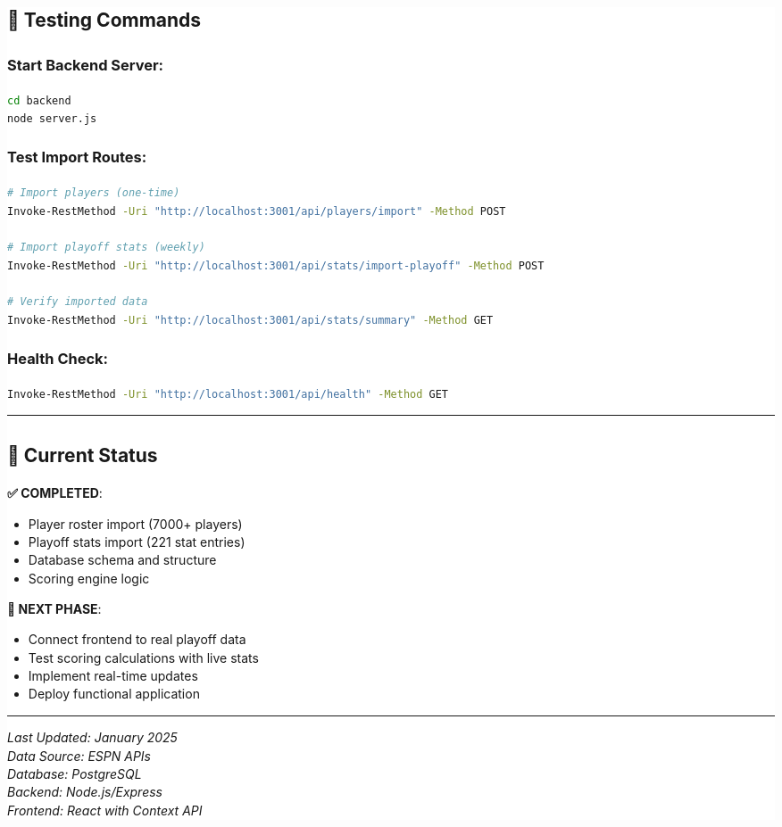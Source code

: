 
## 📝 **Testing Commands**

### **Start Backend Server**:
```bash
cd backend
node server.js
```

### **Test Import Routes**:
```bash
# Import players (one-time)
Invoke-RestMethod -Uri "http://localhost:3001/api/players/import" -Method POST

# Import playoff stats (weekly)
Invoke-RestMethod -Uri "http://localhost:3001/api/stats/import-playoff" -Method POST

# Verify imported data
Invoke-RestMethod -Uri "http://localhost:3001/api/stats/summary" -Method GET
```

### **Health Check**:
```bash
Invoke-RestMethod -Uri "http://localhost:3001/api/health" -Method GET
```

---

## 🎉 **Current Status**

**✅ COMPLETED**:
- Player roster import (7000+ players)
- Playoff stats import (221 stat entries)
- Database schema and structure
- Scoring engine logic

**🔄 NEXT PHASE**:
- Connect frontend to real playoff data
- Test scoring calculations with live stats
- Implement real-time updates
- Deploy functional application

---

*Last Updated: January 2025*  
*Data Source: ESPN APIs*  
*Database: PostgreSQL*  
*Backend: Node.js/Express*  
*Frontend: React with Context API*

